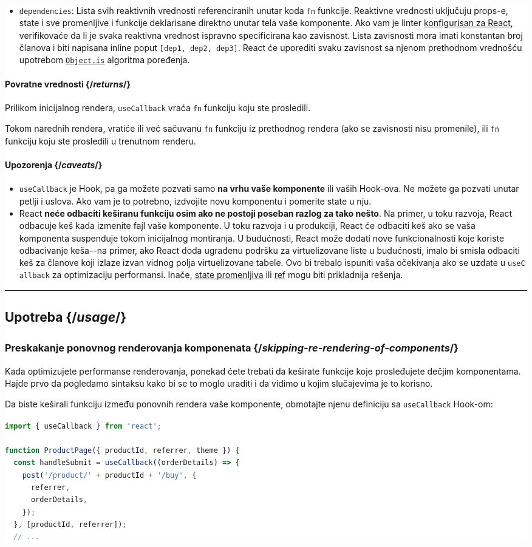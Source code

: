 * `dependencies`: Lista svih reaktivnih vrednosti referenciranih unutar koda `fn` funkcije. Reaktivne vrednosti uključuju props-e, state i sve promenljive i funkcije deklarisane direktno unutar tela vaše komponente. Ako vam je linter [konfigurisan za React](/learn/editor-setup#linting), verifikovaće da li je svaka reaktivna vrednost ispravno specificirana kao zavisnost. Lista zavisnosti mora imati konstantan broj članova i biti napisana inline poput `[dep1, dep2, dep3]`. React će uporediti svaku zavisnost sa njenom prethodnom vrednošću upotrebom [`Object.is`](https://developer.mozilla.org/en-US/docs/Web/JavaScript/Reference/Global_Objects/Object/is) algoritma poređenja.

#### Povratne vrednosti {/*returns*/}

Prilikom inicijalnog rendera, `useCallback` vraća `fn` funkciju koju ste prosledili.

Tokom narednih rendera, vratiće ili već sačuvanu `fn` funkciju iz prethodnog rendera (ako se zavisnosti nisu promenile), ili `fn` funkciju koju ste prosledili u trenutnom renderu.

#### Upozorenja {/*caveats*/}

* `useCallback` je Hook, pa ga možete pozvati samo **na vrhu vaše komponente** ili vaših Hook-ova. Ne možete ga pozvati unutar petlji i uslova. Ako vam je to potrebno, izdvojite novu komponentu i pomerite state u nju.
* React **neće odbaciti keširanu funkciju osim ako ne postoji poseban razlog za tako nešto**. Na primer, u toku razvoja, React odbacuje keš kada izmenite fajl vaše komponente. U toku razvoja i u produkciji, React će odbaciti keš ako se vaša komponenta suspenduje tokom inicijalnog montiranja. U budućnosti, React može dodati nove funkcionalnosti koje koriste odbacivanje keša--na primer, ako React doda ugrađenu podršku za virtuelizovane liste u budućnosti, imalo bi smisla odbaciti keš za članove koji izlaze izvan vidnog polja virtuelizovane tabele. Ovo bi trebalo ispuniti vaša očekivanja ako se uzdate u `useCallback` za optimizaciju performansi. Inače, [state promenljiva](/reference/react/useState#im-trying-to-set-state-to-a-function-but-it-gets-called-instead) ili [ref](/reference/react/useRef#avoiding-recreating-the-ref-contents) mogu biti prikladnija rešenja.

---

## Upotreba {/*usage*/}

### Preskakanje ponovnog renderovanja komponenata {/*skipping-re-rendering-of-components*/}

Kada optimizujete performanse renderovanja, ponekad ćete trebati da keširate funkcije koje prosleđujete dečjim komponentama. Hajde prvo da pogledamo sintaksu kako bi se to moglo uraditi i da vidimo u kojim slučajevima je to korisno.

Da biste keširali funkciju između ponovnih rendera vaše komponente, obmotajte njenu definiciju sa `useCallback` Hook-om:

```js [[3, 4, "handleSubmit"], [2, 9, "[productId, referrer]"]]
import { useCallback } from 'react';

function ProductPage({ productId, referrer, theme }) {
  const handleSubmit = useCallback((orderDetails) => {
    post('/product/' + productId + '/buy', {
      referrer,
      orderDetails,
    });
  }, [productId, referrer]);
  // ...
```
